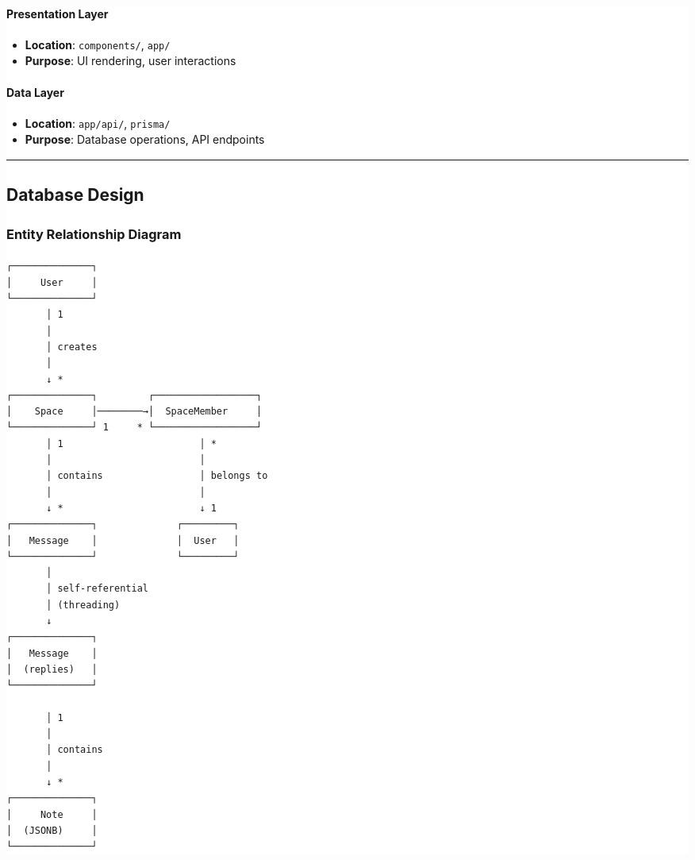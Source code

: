 #### Presentation Layer

- **Location**: `components/`, `app/`
- **Purpose**: UI rendering, user interactions

#### Data Layer

- **Location**: `app/api/`, `prisma/`
- **Purpose**: Database operations, API endpoints

---

## Database Design

### Entity Relationship Diagram

```
┌──────────────┐
│     User     │
└──────────────┘
       │ 1
       │
       │ creates
       │
       ↓ *
┌──────────────┐         ┌──────────────────┐
│    Space     │────────→│  SpaceMember     │
└──────────────┘ 1     * └──────────────────┘
       │ 1                        │ *
       │                          │
       │ contains                 │ belongs to
       │                          │
       ↓ *                        ↓ 1
┌──────────────┐              ┌─────────┐
│   Message    │              │  User   │
└──────────────┘              └─────────┘
       │
       │ self-referential
       │ (threading)
       ↓
┌──────────────┐
│   Message    │
│  (replies)   │
└──────────────┘

       │ 1
       │
       │ contains
       │
       ↓ *
┌──────────────┐
│     Note     │
│  (JSONB)     │
└──────────────┘
```
